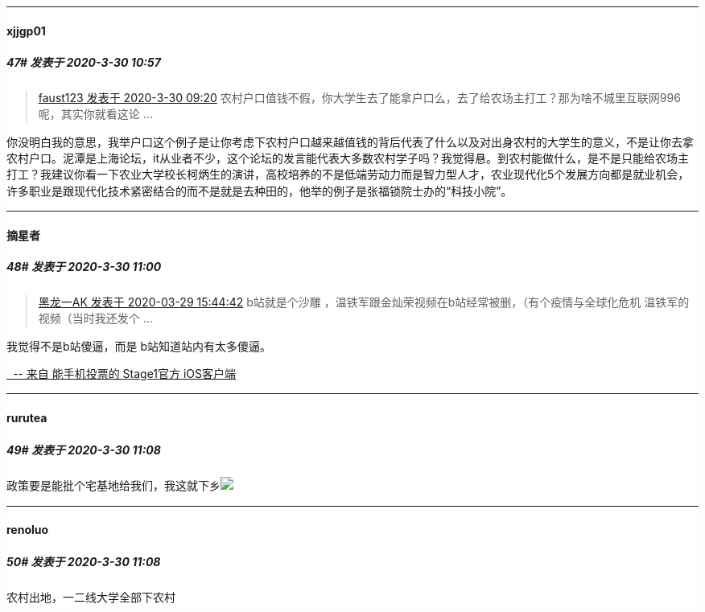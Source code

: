 

-----

####  xjjgp01  
##### 47#       发表于 2020-3-30 10:57



<blockquote><a href="httphttps://bbs.saraba1st.com/2b/forum.php?mod=redirect&amp;goto=findpost&amp;pid=46919769&amp;ptid=1921484" target="_blank">faust123 发表于 2020-3-30 09:20</a>
农村户口值钱不假，你大学生去了能拿户口么，去了给农场主打工？那为啥不城里互联网996呢，其实你就看这论 ...</blockquote>
你没明白我的意思，我举户口这个例子是让你考虑下农村户口越来越值钱的背后代表了什么以及对出身农村的大学生的意义，不是让你去拿农村户口。泥潭是上海论坛，it从业者不少，这个论坛的发言能代表大多数农村学子吗？我觉得悬。到农村能做什么，是不是只能给农场主打工？我建议你看一下农业大学校长柯炳生的演讲，高校培养的不是低端劳动力而是智力型人才，农业现代化5个发展方向都是就业机会，许多职业是跟现代化技术紧密结合的而不是就是去种田的，他举的例子是张福锁院士办的“科技小院”。







-----

####  摘星者  
##### 48#       发表于 2020-3-30 11:00



<blockquote><a href="httphttps://bbs.saraba1st.com/2b/forum.php?mod=redirect&amp;goto=findpost&amp;pid=46913453&amp;ptid=1921484" target="_blank">黑龙一AK 发表于 2020-03-29 15:44:42</a>
b站就是个沙雕 ，温铁军跟金灿荣视频在b站经常被删，（有个疫情与全球化危机 温铁军的视频（当时我还发个 ...</blockquote>我觉得不是b站傻逼，而是 b站知道站内有太多傻逼。

[  -- 来自 能手机投票的 Stage1官方 iOS客户端](https://itunes.apple.com/fi/app/saraba1st/id1221237470?mt=8)







-----

####  rurutea  
##### 49#       发表于 2020-3-30 11:08




政策要是能批个宅基地给我们，我这就下乡<img src="https://static.saraba1st.com/image/smiley/face2017/053.png" referrerpolicy="no-referrer">







-----

####  renoluo  
##### 50#       发表于 2020-3-30 11:08




农村出地，一二线大学全部下农村
